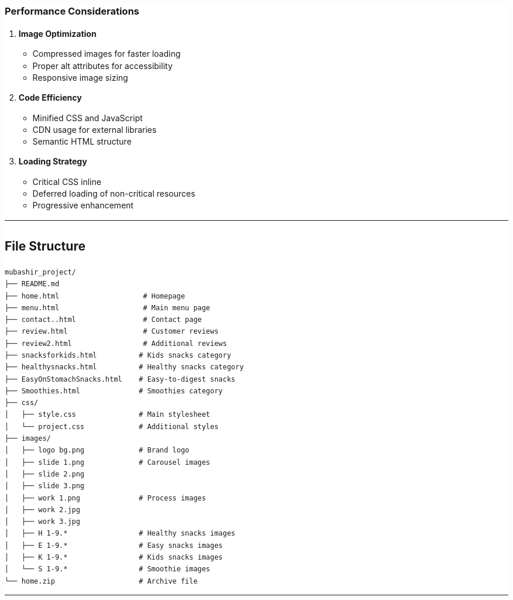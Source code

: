 ### Performance Considerations

1. **Image Optimization**
   - Compressed images for faster loading
   - Proper alt attributes for accessibility
   - Responsive image sizing

2. **Code Efficiency**
   - Minified CSS and JavaScript
   - CDN usage for external libraries
   - Semantic HTML structure

3. **Loading Strategy**
   - Critical CSS inline
   - Deferred loading of non-critical resources
   - Progressive enhancement

---

## File Structure

```
mubashir_project/
├── README.md
├── home.html                    # Homepage
├── menu.html                    # Main menu page
├── contact..html                # Contact page
├── review.html                  # Customer reviews
├── review2.html                 # Additional reviews
├── snacksforkids.html          # Kids snacks category
├── healthysnacks.html          # Healthy snacks category
├── EasyOnStomachSnacks.html    # Easy-to-digest snacks
├── Smoothies.html              # Smoothies category
├── css/
│   ├── style.css               # Main stylesheet
│   └── project.css             # Additional styles
├── images/
│   ├── logo bg.png             # Brand logo
│   ├── slide 1.png             # Carousel images
│   ├── slide 2.png
│   ├── slide 3.png
│   ├── work 1.png              # Process images
│   ├── work 2.jpg
│   ├── work 3.jpg
│   ├── H 1-9.*                 # Healthy snacks images
│   ├── E 1-9.*                 # Easy snacks images
│   ├── K 1-9.*                 # Kids snacks images
│   └── S 1-9.*                 # Smoothie images
└── home.zip                    # Archive file
```

---
